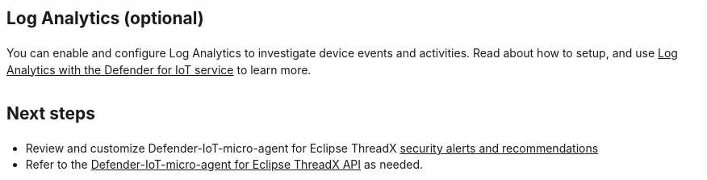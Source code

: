 ## Log Analytics (optional)

You can enable and configure Log Analytics to investigate device events and activities. Read about how to setup, and use [Log Analytics with the Defender for IoT service](how-to-security-data-access.md#log-analytics) to learn more. 

## Next steps


- Review and customize Defender-IoT-micro-agent for Eclipse ThreadX [security alerts and recommendations](concept-threadx-security-alerts-recommendations.md)
- Refer to the [Defender-IoT-micro-agent for Eclipse ThreadX API](threadx-security-module-api.md) as needed.

